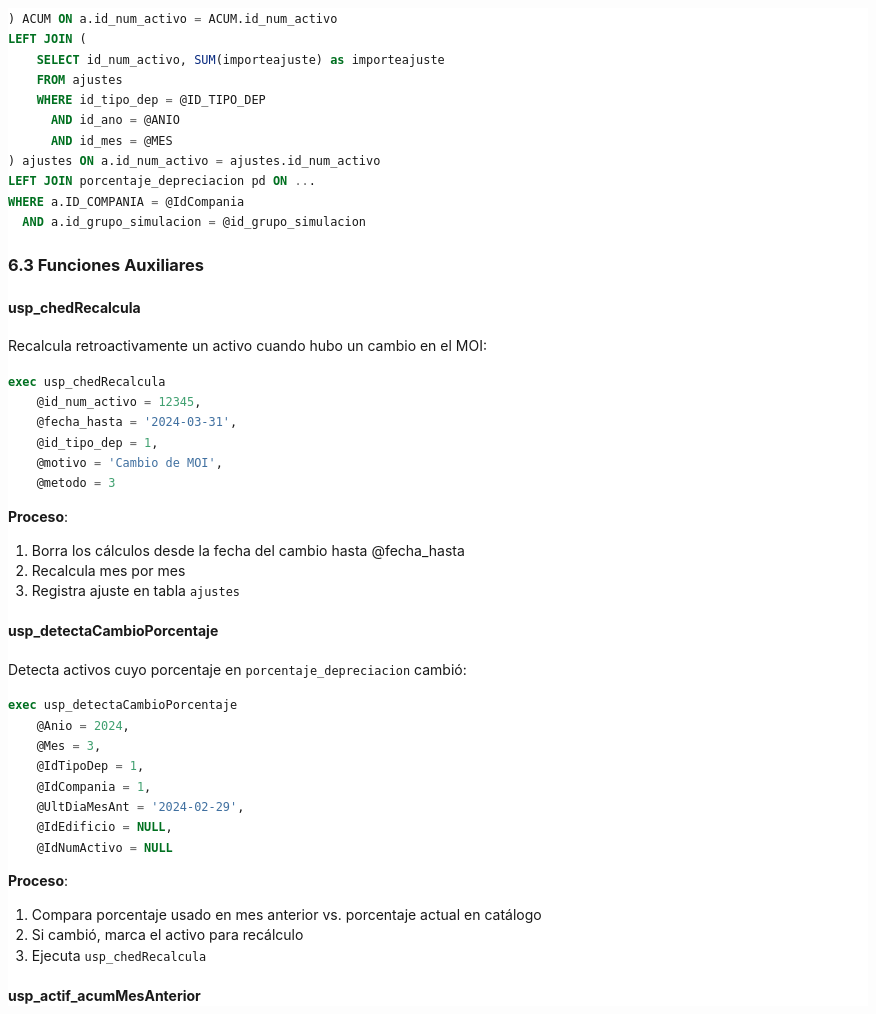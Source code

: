 ```sql
) ACUM ON a.id_num_activo = ACUM.id_num_activo
LEFT JOIN (
    SELECT id_num_activo, SUM(importeajuste) as importeajuste
    FROM ajustes
    WHERE id_tipo_dep = @ID_TIPO_DEP
      AND id_ano = @ANIO
      AND id_mes = @MES
) ajustes ON a.id_num_activo = ajustes.id_num_activo
LEFT JOIN porcentaje_depreciacion pd ON ...
WHERE a.ID_COMPANIA = @IdCompania
  AND a.id_grupo_simulacion = @id_grupo_simulacion
```

### 6.3 Funciones Auxiliares

#### usp_chedRecalcula

Recalcula retroactivamente un activo cuando hubo un cambio en el MOI:

```sql
exec usp_chedRecalcula
    @id_num_activo = 12345,
    @fecha_hasta = '2024-03-31',
    @id_tipo_dep = 1,
    @motivo = 'Cambio de MOI',
    @metodo = 3
```

**Proceso**:
1. Borra los cálculos desde la fecha del cambio hasta @fecha_hasta
2. Recalcula mes por mes
3. Registra ajuste en tabla `ajustes`

#### usp_detectaCambioPorcentaje

Detecta activos cuyo porcentaje en `porcentaje_depreciacion` cambió:

```sql
exec usp_detectaCambioPorcentaje
    @Anio = 2024,
    @Mes = 3,
    @IdTipoDep = 1,
    @IdCompania = 1,
    @UltDiaMesAnt = '2024-02-29',
    @IdEdificio = NULL,
    @IdNumActivo = NULL
```

**Proceso**:
1. Compara porcentaje usado en mes anterior vs. porcentaje actual en catálogo
2. Si cambió, marca el activo para recálculo
3. Ejecuta `usp_chedRecalcula`

#### usp_actif_acumMesAnterior
